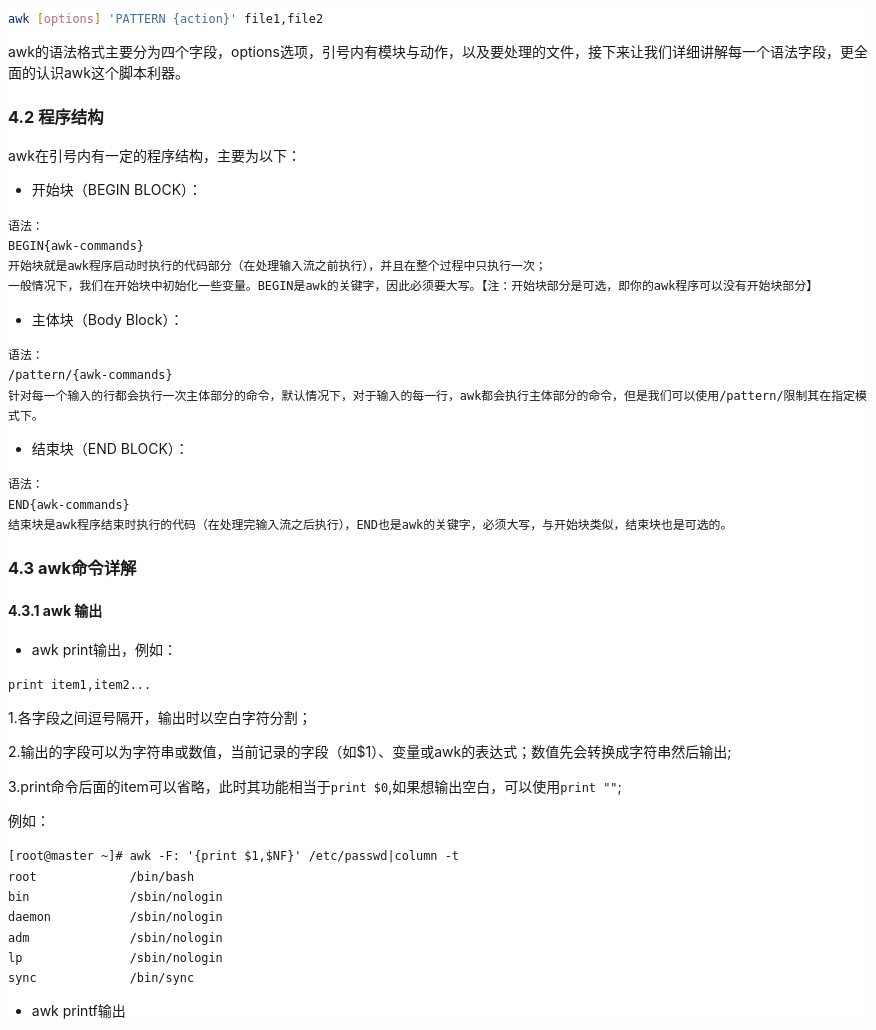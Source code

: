 ```bash
awk [options] 'PATTERN {action}' file1,file2
```

awk的语法格式主要分为四个字段，options选项，引号内有模块与动作，以及要处理的文件，接下来让我们详细讲解每一个语法字段，更全面的认识awk这个脚本利器。

### 4.2 程序结构

awk在引号内有一定的程序结构，主要为以下：

- 开始块（BEGIN BLOCK）：

```
语法：
BEGIN{awk-commands}
开始块就是awk程序启动时执行的代码部分（在处理输入流之前执行），并且在整个过程中只执行一次；
一般情况下，我们在开始块中初始化一些变量。BEGIN是awk的关键字，因此必须要大写。【注：开始块部分是可选，即你的awk程序可以没有开始块部分】
```

- 主体块（Body Block）：

```
语法：
/pattern/{awk-commands}
针对每一个输入的行都会执行一次主体部分的命令，默认情况下，对于输入的每一行，awk都会执行主体部分的命令，但是我们可以使用/pattern/限制其在指定模式下。
```

- 结束块（END BLOCK）：

```
语法：
END{awk-commands}
结束块是awk程序结束时执行的代码（在处理完输入流之后执行），END也是awk的关键字，必须大写，与开始块类似，结束块也是可选的。
```

### 4.3 awk命令详解

#### 4.3.1 awk 输出

* awk print输出，例如：

```shell
print item1,item2...
```

1.各字段之间逗号隔开，输出时以空白字符分割；

2.输出的字段可以为字符串或数值，当前记录的字段（如$1）、变量或awk的表达式；数值先会转换成字符串然后输出;

3.print命令后面的item可以省略，此时其功能相当于`print $0`,如果想输出空白，可以使用`print ""`;

例如：

```shell
[root@master ~]# awk -F: '{print $1,$NF}' /etc/passwd|column -t
root             /bin/bash
bin              /sbin/nologin
daemon           /sbin/nologin
adm              /sbin/nologin
lp               /sbin/nologin
sync             /bin/sync
```
* awk printf输出
